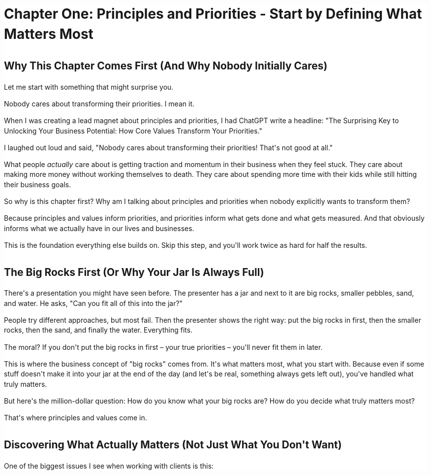 # Chapter One: Principles and Priorities - Start by Defining What Matters Most

## Why This Chapter Comes First (And Why Nobody Initially Cares)

Let me start with something that might surprise you. 

Nobody cares about transforming their priorities. I mean it.

When I was creating a lead magnet about principles and priorities, I had ChatGPT write a headline: "The Surprising Key to Unlocking Your Business Potential: How Core Values Transform Your Priorities."

I laughed out loud and said, "Nobody cares about transforming their priorities! That's not good at all."

What people *actually* care about is getting traction and momentum in their business when they feel stuck. They care about making more money without working themselves to death. They care about spending more time with their kids while still hitting their business goals.

So why is this chapter first? Why am I talking about principles and priorities when nobody explicitly wants to transform them?

Because principles and values inform priorities, and priorities inform what gets done and what gets measured. And that obviously informs what we actually have in our lives and businesses.

This is the foundation everything else builds on. Skip this step, and you'll work twice as hard for half the results.

## The Big Rocks First (Or Why Your Jar Is Always Full)

There's a presentation you might have seen before. The presenter has a jar and next to it are big rocks, smaller pebbles, sand, and water. He asks, "Can you fit all of this into the jar?"

People try different approaches, but most fail. Then the presenter shows the right way: put the big rocks in first, then the smaller rocks, then the sand, and finally the water. Everything fits.

The moral? If you don't put the big rocks in first – your true priorities – you'll never fit them in later.

This is where the business concept of "big rocks" comes from. It's what matters most, what you start with. Because even if some stuff doesn't make it into your jar at the end of the day (and let's be real, something always gets left out), you've handled what truly matters.

But here's the million-dollar question: How do you know what your big rocks are? How do you decide what truly matters most?

That's where principles and values come in.

## Discovering What Actually Matters (Not Just What You Don't Want)

One of the biggest issues I see when working with clients is this:
